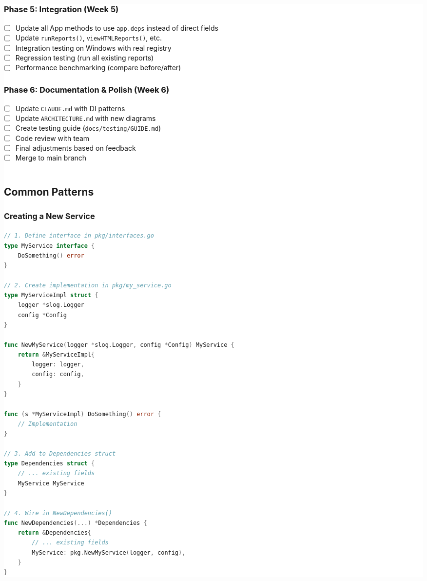 ### Phase 5: Integration (Week 5)
- [ ] Update all App methods to use `app.deps` instead of direct fields
- [ ] Update `runReports()`, `viewHTMLReports()`, etc.
- [ ] Integration testing on Windows with real registry
- [ ] Regression testing (run all existing reports)
- [ ] Performance benchmarking (compare before/after)

### Phase 6: Documentation & Polish (Week 6)
- [ ] Update `CLAUDE.md` with DI patterns
- [ ] Update `ARCHITECTURE.md` with new diagrams
- [ ] Create testing guide (`docs/testing/GUIDE.md`)
- [ ] Code review with team
- [ ] Final adjustments based on feedback
- [ ] Merge to main branch

---

## Common Patterns

### Creating a New Service

```go
// 1. Define interface in pkg/interfaces.go
type MyService interface {
    DoSomething() error
}

// 2. Create implementation in pkg/my_service.go
type MyServiceImpl struct {
    logger *slog.Logger
    config *Config
}

func NewMyService(logger *slog.Logger, config *Config) MyService {
    return &MyServiceImpl{
        logger: logger,
        config: config,
    }
}

func (s *MyServiceImpl) DoSomething() error {
    // Implementation
}

// 3. Add to Dependencies struct
type Dependencies struct {
    // ... existing fields
    MyService MyService
}

// 4. Wire in NewDependencies()
func NewDependencies(...) *Dependencies {
    return &Dependencies{
        // ... existing fields
        MyService: pkg.NewMyService(logger, config),
    }
}
```
